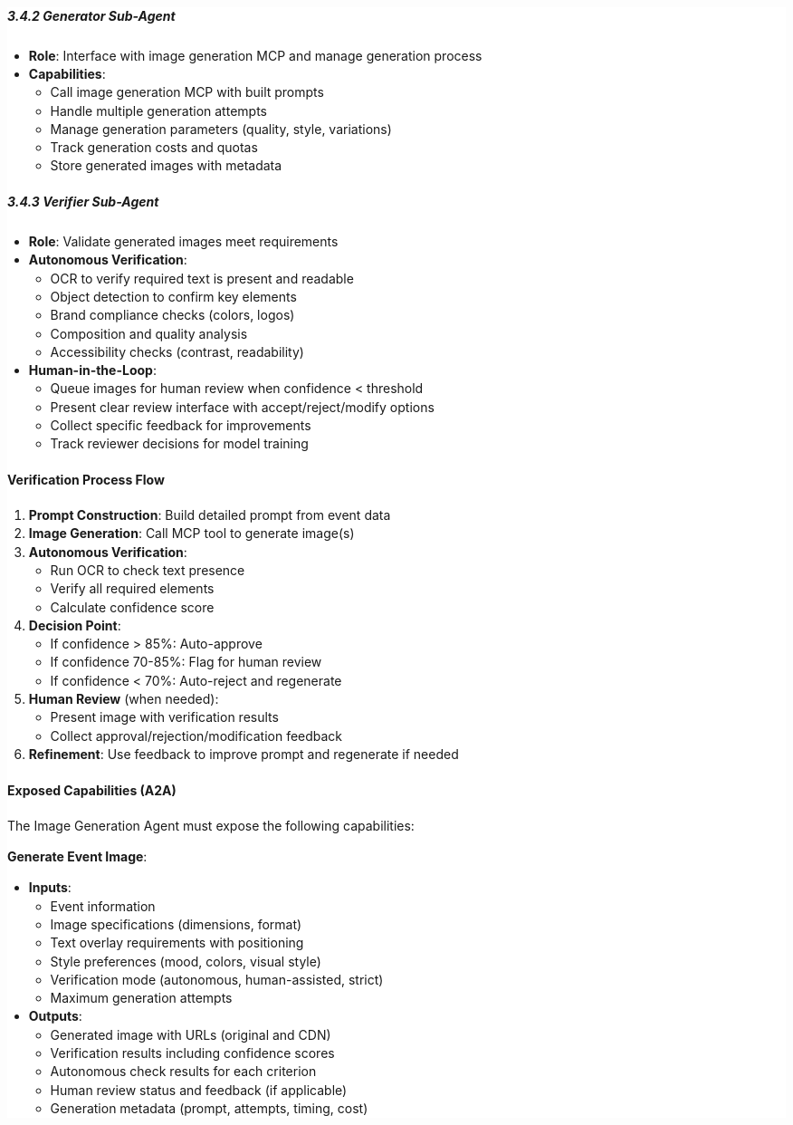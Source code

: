 ##### 3.4.2 Generator Sub-Agent
- **Role**: Interface with image generation MCP and manage generation process
- **Capabilities**:
  - Call image generation MCP with built prompts
  - Handle multiple generation attempts
  - Manage generation parameters (quality, style, variations)
  - Track generation costs and quotas
  - Store generated images with metadata

##### 3.4.3 Verifier Sub-Agent
- **Role**: Validate generated images meet requirements
- **Autonomous Verification**:
  - OCR to verify required text is present and readable
  - Object detection to confirm key elements
  - Brand compliance checks (colors, logos)
  - Composition and quality analysis
  - Accessibility checks (contrast, readability)
- **Human-in-the-Loop**:
  - Queue images for human review when confidence < threshold
  - Present clear review interface with accept/reject/modify options
  - Collect specific feedback for improvements
  - Track reviewer decisions for model training

#### Verification Process Flow
1. **Prompt Construction**: Build detailed prompt from event data
2. **Image Generation**: Call MCP tool to generate image(s)
3. **Autonomous Verification**:
   - Run OCR to check text presence
   - Verify all required elements
   - Calculate confidence score
4. **Decision Point**:
   - If confidence > 85%: Auto-approve
   - If confidence 70-85%: Flag for human review
   - If confidence < 70%: Auto-reject and regenerate
5. **Human Review** (when needed):
   - Present image with verification results
   - Collect approval/rejection/modification feedback
6. **Refinement**: Use feedback to improve prompt and regenerate if needed

#### Exposed Capabilities (A2A)
The Image Generation Agent must expose the following capabilities:

**Generate Event Image**:
- **Inputs**:
  - Event information
  - Image specifications (dimensions, format)
  - Text overlay requirements with positioning
  - Style preferences (mood, colors, visual style)
  - Verification mode (autonomous, human-assisted, strict)
  - Maximum generation attempts
- **Outputs**:
  - Generated image with URLs (original and CDN)
  - Verification results including confidence scores
  - Autonomous check results for each criterion
  - Human review status and feedback (if applicable)
  - Generation metadata (prompt, attempts, timing, cost)
